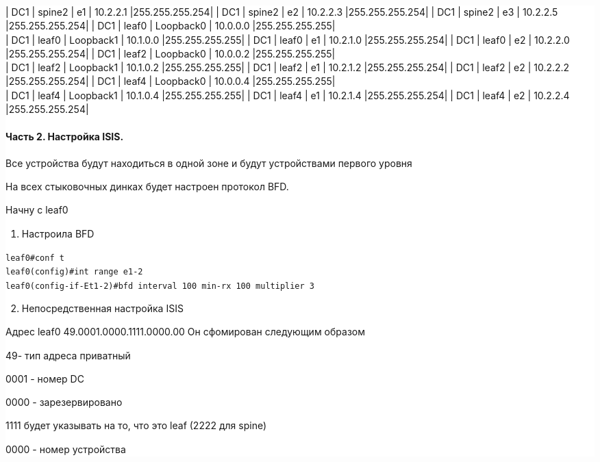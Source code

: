 | DC1  | spine2 | e1   | 10.2.2.1 |255.255.255.254| 
| DC1  | spine2 | e2   | 10.2.2.3 |255.255.255.254| 
| DC1  | spine2 | e3   | 10.2.2.5 |255.255.255.254| 
| DC1  | leaf0 | Loopback0   | 10.0.0.0 |255.255.255.255|   
| DC1  | leaf0 | Loopback1   | 10.1.0.0 |255.255.255.255|
| DC1  | leaf0 | e1   | 10.2.1.0 |255.255.255.254| 
| DC1  | leaf0 | e2   | 10.2.2.0 |255.255.255.254| 
| DC1  | leaf2 | Loopback0   | 10.0.0.2 |255.255.255.255|   
| DC1  | leaf2 | Loopback1   | 10.1.0.2 |255.255.255.255|
| DC1  | leaf2 | e1   | 10.2.1.2 |255.255.255.254| 
| DC1  | leaf2 | e2   | 10.2.2.2 |255.255.255.254|
| DC1  | leaf4 | Loopback0   | 10.0.0.4 |255.255.255.255|   
| DC1  | leaf4 | Loopback1   | 10.1.0.4 |255.255.255.255|
| DC1  | leaf4 | e1   | 10.2.1.4 |255.255.255.254| 
| DC1  | leaf4 | e2   | 10.2.2.4 |255.255.255.254|


#### Часть 2. Настройка ISIS.

Все устройства будут находиться в одной зоне и будут устройствами первого уровня

На всех стыковочных динках будет настроен протокол BFD.

Начну с leaf0

1. Настроила BFD

```
leaf0#conf t
leaf0(config)#int range e1-2
leaf0(config-if-Et1-2)#bfd interval 100 min-rx 100 multiplier 3

```
2. Непосредственная настройка ISIS 

Адрес leaf0  49.0001.0000.1111.0000.00 Он сфомирован следующим образом

49- тип адреса приватный

0001 - номер DC

0000 - зарезервировано 

1111 будет указывать на то, что это leaf (2222 для spine)

0000 - номер устройства
